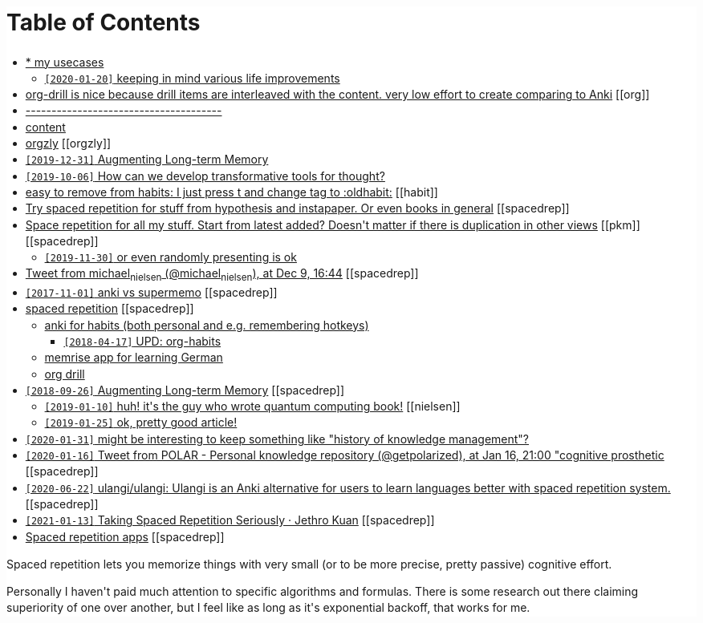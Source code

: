 
# Table of Contents

-   [\* my usecases](#myscss) 
    -   [`[2020-01-20]` keeping in mind various life improvements](#stwttrcmkrlcsssttskpngnmndvrslfmprvmnts) 
-   [org-drill is nice because drill items are interleaved with the content. very low effort to create comparing to Anki](#rgdrllsncbcsdrlltmsrntrlvtntvrylwffrttcrtcmprngtnk) [[org]]
-   [--------------------------------------](#1025_1105) 
-   [content](#cntnt) 
-   [orgzly](#rgzly) [[orgzly]]
-   [`[2019-12-31]` Augmenting Long-term Memory](#gmntngcgntncmltmhtmlgmntnglngtrmmmry) 
-   [`[2019-10-06]` How can we develop transformative tools for thought?](#snmnsprdctnsttfthwcnwdvlptrnsfrmtvtlsfrthght) 
-   [easy to remove from habits: I just press t and change tag to :oldhabit:](#sytrmvfrmhbtsjstprsstndchngtgtldhbt) [[habit]]
-   [Try spaced repetition for stuff from hypothesis and instapaper. Or even books in general](#tryspcdrpttnfrstfffrmhypthssndnstpprrvnbksngnrl) [[spacedrep]]
-   [Space repetition for all my stuff. Start from latest added? Doesn't matter if there is duplication in other views](#spcrpttnfrllmystffstrtfrmsntmttrfthrsdplctnnthrvws) [[pkm]] [[spacedrep]]
    -   [`[2019-11-30]` or even randomly presenting is ok](#rvnrndmlyprsntngsk) 
-   [Tweet from michael<sub>nielsen</sub> (@michael<sub>nielsen</sub>), at Dec 9, 16:44](#twtfrmmchlnlsnmchlnlsntdc) [[spacedrep]]
-   [`[2017-11-01]` anki vs supermemo](#nkvssprmm) [[spacedrep]]
-   [spaced repetition](#spcdrpttn) [[spacedrep]]
    -   [anki for habits (both personal and e.g. remembering hotkeys)](#nkfrhbtsbthprsnlndgrmmbrnghtkys) 
        -   [`[2018-04-17]` UPD: org-habits](#pdrghbts) 
    -   [memrise app for learning German](#mmrsppfrlrnnggrmn) 
    -   [org drill](#rgdrll) 
-   [`[2018-09-26]` Augmenting Long-term Memory](#gmntnglngtrmmmry) [[spacedrep]]
    -   [`[2019-01-10]` huh! it's the guy who wrote quantum computing book!](#hhtsthgywhwrtqntmcmptngbk) [[nielsen]]
    -   [`[2019-01-25]` ok, pretty good article!](#kprttygdrtcl) 
-   [`[2020-01-31]` might be interesting to keep something like "history of knowledge management"?](#mghtbntrstngtkpsmthnglkhstryfknwldgmngmnt) 
-   [`[2020-01-16]` Tweet from POLAR - Personal knowledge repository (@getpolarized), at Jan 16, 21:00 "cognitive prosthetic](#twtfrmplrprsnlknwldgrpstrygtplrzdtjncgntvprsthtc) [[spacedrep]]
-   [`[2020-06-22]` ulangi/ulangi: Ulangi is an Anki alternative for users to learn languages better with spaced repetition system.](#sgthbcmlnglnglnglnglngsnnnggsbttrwthspcdrpttnsystm) [[spacedrep]]
-   [`[2021-01-13]` Taking Spaced Repetition Seriously · Jethro Kuan](#sblgjthrdvpststkngsrssrslytkngspcdrpttnsrslyjthrkn) [[spacedrep]]
-   [Spaced repetition apps](#spcdrpttnpps) [[spacedrep]]

Spaced repetition lets you memorize things with very small (or to be more precise, pretty passive) cognitive effort.  

Personally I haven't paid much attention to specific algorithms and formulas. There is some research out there claiming superiority of one over another, but I feel like as long as it's exponential backoff, that works for me.  

